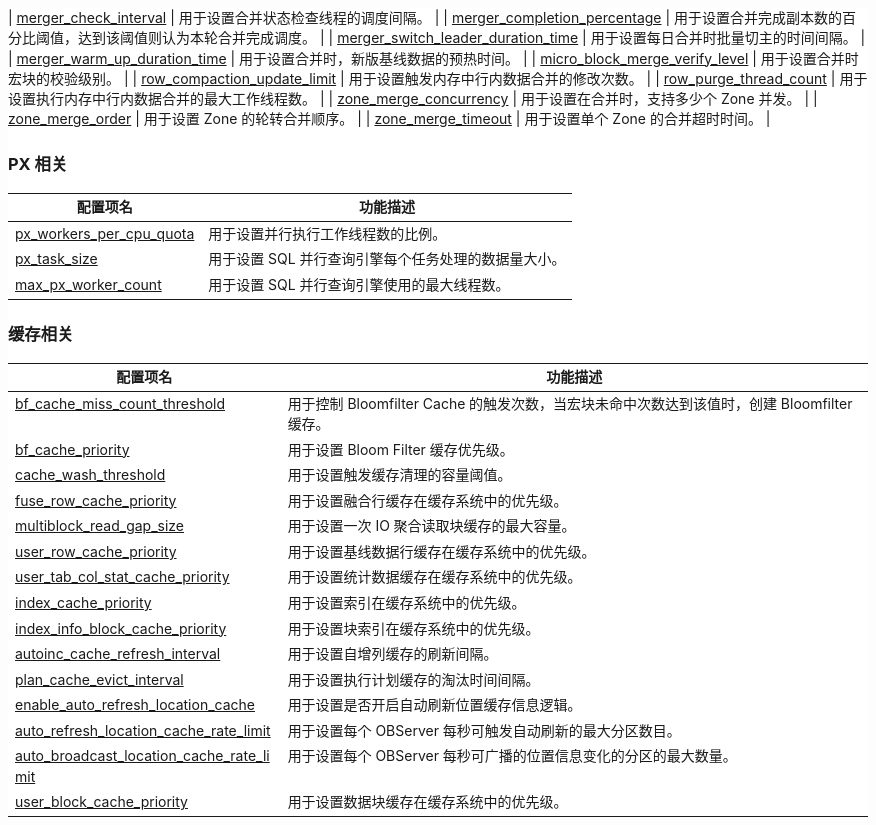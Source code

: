 | [merger_check_interval](3.cluster-level-configuration-items-1/141.merger_check_interval-1-2-3.md)               | 用于设置合并状态检查线程的调度间隔。                  |
| [merger_completion_percentage](3.cluster-level-configuration-items-1/142.merger_completion_percentage-1-2-3.md)        | 用于设置合并完成副本数的百分比阈值，达到该阈值则认为本轮合并完成调度。 |
| [merger_switch_leader_duration_time](3.cluster-level-configuration-items-1/143.merger_switch_leader_duration_time-1-2-3.md)  | 用于设置每日合并时批量切主的时间间隔。                 |
| [merger_warm_up_duration_time](3.cluster-level-configuration-items-1/144.merger_warm_up_duration_time-1-2-3.md)        | 用于设置合并时，新版基线数据的预热时间。                |
| [micro_block_merge_verify_level](3.cluster-level-configuration-items-1/145.micro_block_merge_verify_level-1-2-3.md)      | 用于设置合并时宏块的校验级别。                     |
| [row_compaction_update_limit](3.cluster-level-configuration-items-1/176.row_compaction_update_limit-1-2-3.md)         | 用于设置触发内存中行内数据合并的修改次数。               |
| [row_purge_thread_count](3.cluster-level-configuration-items-1/177.row_purge_thread_count-1-2-3.md)              | 用于设置执行内存中行内数据合并的最大工作线程数。            |
| [zone_merge_concurrency](3.cluster-level-configuration-items-1/234.zone_merge_concurrency-1-2-3.md)              | 用于设置在合并时，支持多少个 Zone 并发。             |
| [zone_merge_order](3.cluster-level-configuration-items-1/235.zone_merge_order-1-2-3.md)                    | 用于设置 Zone 的轮转合并顺序。                  |
| [zone_merge_timeout](3.cluster-level-configuration-items-1/236.zone_merge_timeout-1-2-3.md)                  | 用于设置单个 Zone 的合并超时时间。                |



### PX 相关 



|                                  配置项名                                   |             功能描述             |
|-------------------------------------------------------------------------|------------------------------|
| [px_workers_per_cpu_quota](3.cluster-level-configuration-items-1/163.px_workers_per_cpu_quota-1-2-3.md) | 用于设置并行执行工作线程数的比例。            |
| [px_task_size](3.cluster-level-configuration-items-1/162.px_task_size-1-2-3.md)             | 用于设置 SQL 并行查询引擎每个任务处理的数据量大小。 |
| [max_px_worker_count](3.cluster-level-configuration-items-1/132.max_px_worker_count-1-2-3.md)      | 用于设置 SQL 并行查询引擎使用的最大线程数。     |



### 缓存相关 



|                                          配置项名                                           |                             功能描述                              |
|-----------------------------------------------------------------------------------------|---------------------------------------------------------------|
| [bf_cache_miss_count_threshold](3.cluster-level-configuration-items-1/31.bf_cache_miss_count_threshold-1-2-3.md)            | 用于控制 Bloomfilter Cache 的触发次数，当宏块未命中次数达到该值时，创建 Bloomfilter 缓存。 |
| [bf_cache_priority](3.cluster-level-configuration-items-1/32.bf_cache_priority-1-2-3.md)                        | 用于设置 Bloom Filter 缓存优先级。                                      |
| [cache_wash_threshold](3.cluster-level-configuration-items-1/34.cache_wash_threshold-1-2-3.md)                     | 用于设置触发缓存清理的容量阈值。                                              |
| [fuse_row_cache_priority](3.cluster-level-configuration-items-1/101.fuse_row_cache_priority-1-2-3.md)                  | 用于设置融合行缓存在缓存系统中的优先级。                                          |
| [multiblock_read_gap_size](3.cluster-level-configuration-items-1/149.multiblock_read_gap_size-1-2-3.md)                 | 用于设置一次 IO 聚合读取块缓存的最大容量。                                       |
| [user_row_cache_priority](3.cluster-level-configuration-items-1/227.user_row_cache_priority-1-2-3.md)                  | 用于设置基线数据行缓存在缓存系统中的优先级。                                        |
| [user_tab_col_stat_cache_priority](3.cluster-level-configuration-items-1/228.user_tab_col_stat_cache_priority-1-2-3.md)         | 用于设置统计数据缓存在缓存系统中的优先级。                                         |
| [index_cache_priority](3.cluster-level-configuration-items-1/111.index_cache_priority-1-2-3.md)                     | 用于设置索引在缓存系统中的优先级。                                             |
| [index_info_block_cache_priority](3.cluster-level-configuration-items-1/113.index_info_block_cache_priority-1-2-3.md)          | 用于设置块索引在缓存系统中的优先级。                                            |
| [autoinc_cache_refresh_interval](3.cluster-level-configuration-items-1/7.autoinc_cache_refresh_interval-1-2-3.md)           | 用于设置自增列缓存的刷新间隔。                                               |
| [plan_cache_evict_interval](3.cluster-level-configuration-items-1/159.plan_cache_evict_interval-1-2-3.md)                | 用于设置执行计划缓存的淘汰时间间隔。                                            |
| [enable_auto_refresh_location_cache](3.cluster-level-configuration-items-1/67.enable_auto_refresh_location_cache-1-2.md)       | 用于设置是否开启自动刷新位置缓存信息逻辑。                                         |
| [auto_refresh_location_cache_rate_limit](3.cluster-level-configuration-items-1/6.auto_refresh_location_cache_rate_limit-1-2.md)   | 用于设置每个 OBServer 每秒可触发自动刷新的最大分区数目。                             |
| [auto_broadcast_location_cache_rate_limit](3.cluster-level-configuration-items-1/3.auto_broadcast_location_cache_rate_limit-1-2.md) | 用于设置每个 OBServer 每秒可广播的位置信息变化的分区的最大数量。                         |
| [user_block_cache_priority](3.cluster-level-configuration-items-1/225.user_block_cache_priority-1-2-3.md)                | 用于设置数据块缓存在缓存系统中的优先级。                                          |
